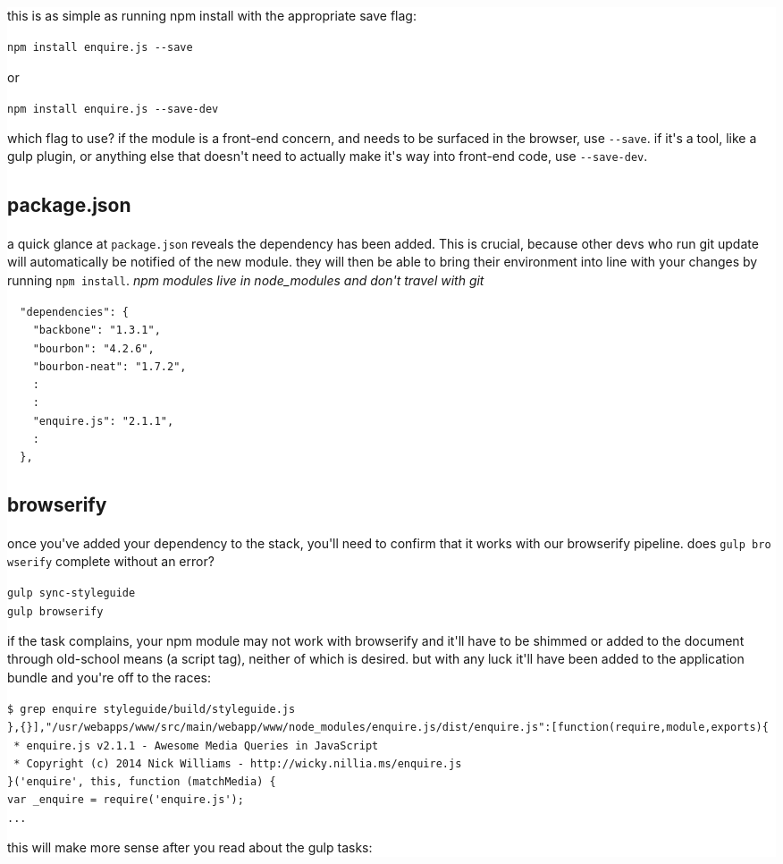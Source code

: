 this is as simple as running npm install with the appropriate save flag:

`npm install enquire.js --save` 

or 

`npm install enquire.js --save-dev`

which flag to use? if the module is a front-end concern, and needs to be surfaced in the browser, use `--save`. if it's a tool, like a gulp plugin, or anything else that doesn't need to actually make it's way into front-end code, use `--save-dev`.

## package.json

a quick glance at `package.json` reveals the dependency has been added. This is crucial, because other devs who run git update will automatically be notified of the new module. they will then be able to bring their environment into line with your changes by running `npm install`. _npm modules live in node_modules and don't travel with git_

```
  "dependencies": {
    "backbone": "1.3.1",
    "bourbon": "4.2.6",
    "bourbon-neat": "1.7.2",
    :
    :
    "enquire.js": "2.1.1",
    :
  },
```


## browserify

once you've added your dependency to the stack, you'll need to confirm that it works with our browserify pipeline. does `gulp browserify` complete without an error?

```
gulp sync-styleguide
gulp browserify
```

if the task complains, your npm module may not work with browserify and it'll have to be shimmed or added to the document through old-school means (a script tag), neither of which is desired. but with any luck it'll have been added to the application bundle and you're off to the races:

```
$ grep enquire styleguide/build/styleguide.js 
},{}],"/usr/webapps/www/src/main/webapp/www/node_modules/enquire.js/dist/enquire.js":[function(require,module,exports){
 * enquire.js v2.1.1 - Awesome Media Queries in JavaScript
 * Copyright (c) 2014 Nick Williams - http://wicky.nillia.ms/enquire.js
}('enquire', this, function (matchMedia) {
var _enquire = require('enquire.js');
...
```
this will make more sense after you read about the gulp tasks:

